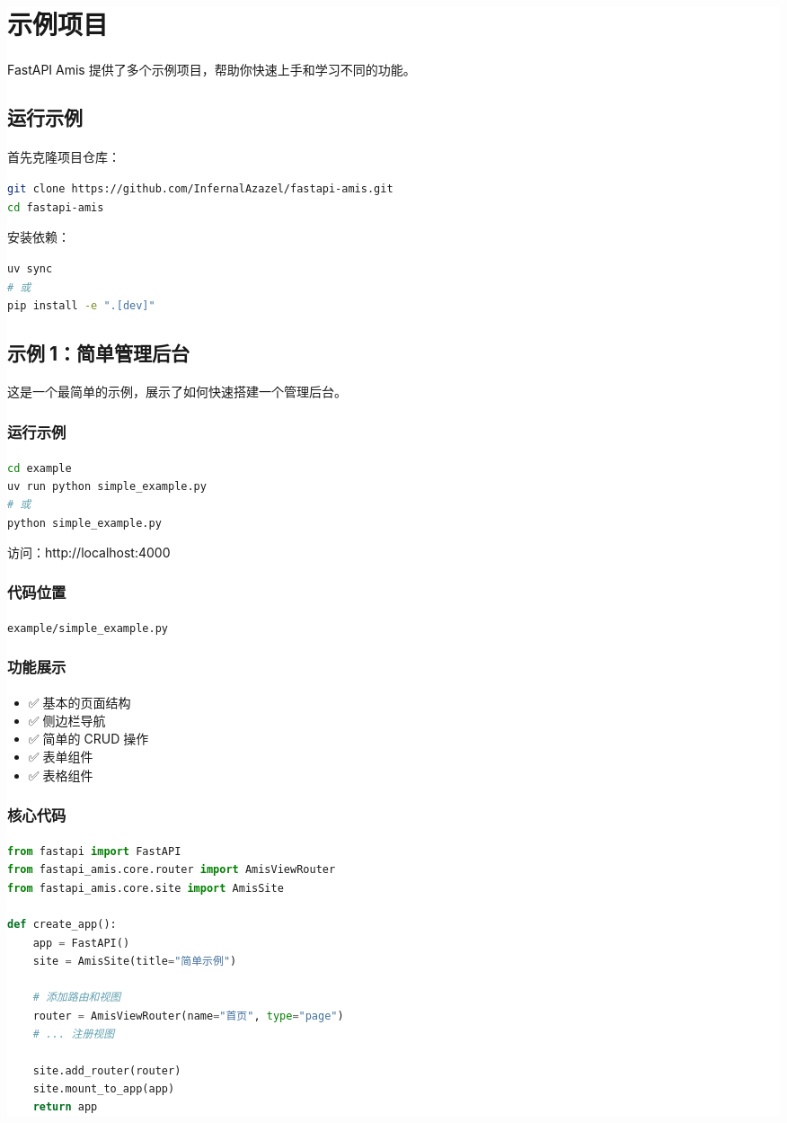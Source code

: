 # 示例项目

FastAPI Amis 提供了多个示例项目，帮助你快速上手和学习不同的功能。

## 运行示例

首先克隆项目仓库：

```bash
git clone https://github.com/InfernalAzazel/fastapi-amis.git
cd fastapi-amis
```

安装依赖：

```bash
uv sync
# 或
pip install -e ".[dev]"
```

## 示例 1：简单管理后台

这是一个最简单的示例，展示了如何快速搭建一个管理后台。

### 运行示例

```bash
cd example
uv run python simple_example.py
# 或
python simple_example.py
```

访问：http://localhost:4000

### 代码位置

`example/simple_example.py`

### 功能展示

- ✅ 基本的页面结构
- ✅ 侧边栏导航
- ✅ 简单的 CRUD 操作
- ✅ 表单组件
- ✅ 表格组件

### 核心代码

```python
from fastapi import FastAPI
from fastapi_amis.core.router import AmisViewRouter
from fastapi_amis.core.site import AmisSite

def create_app():
    app = FastAPI()
    site = AmisSite(title="简单示例")
    
    # 添加路由和视图
    router = AmisViewRouter(name="首页", type="page")
    # ... 注册视图
    
    site.add_router(router)
    site.mount_to_app(app)
    return app
```